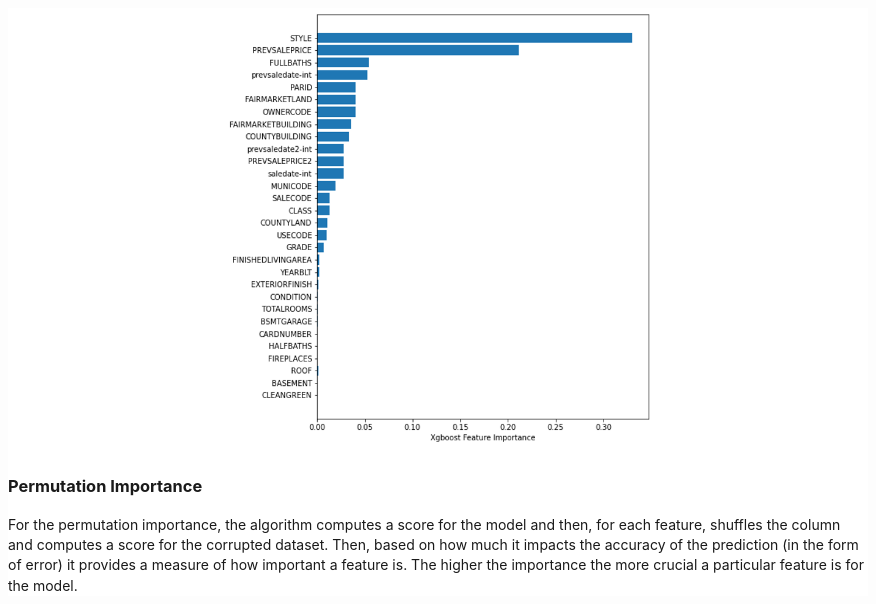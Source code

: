 <div style="text-align:center"><img src="./assets/featimp.png" width='50%'></div>

### Permutation Importance
For the permutation importance, the algorithm computes a score for the model and then, for each feature, shuffles the column and computes a score for the corrupted dataset. Then, based on how much it impacts the accuracy of the prediction (in the form of error) it provides a measure of how important a feature is. The higher the importance the more crucial a particular feature is for the model.
